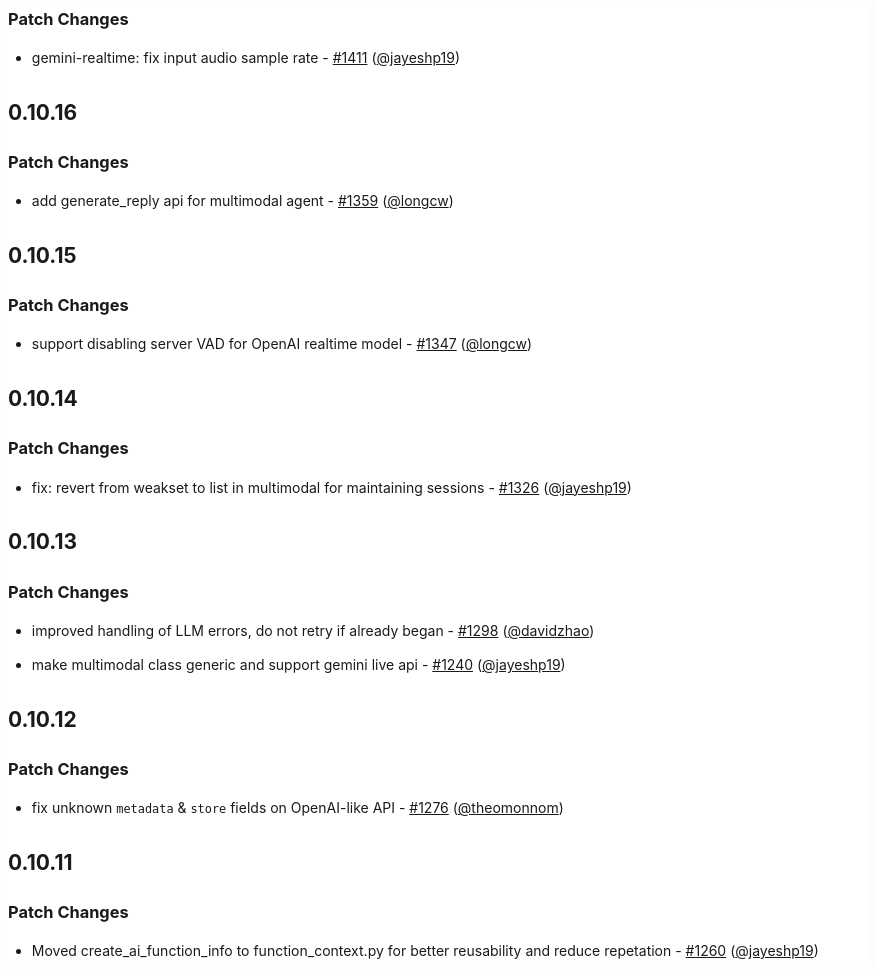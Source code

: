 ### Patch Changes

- gemini-realtime: fix input audio sample rate - [#1411](https://github.com/livekit/agents/pull/1411) ([@jayeshp19](https://github.com/jayeshp19))

## 0.10.16

### Patch Changes

- add generate_reply api for multimodal agent - [#1359](https://github.com/livekit/agents/pull/1359) ([@longcw](https://github.com/longcw))

## 0.10.15

### Patch Changes

- support disabling server VAD for OpenAI realtime model - [#1347](https://github.com/livekit/agents/pull/1347) ([@longcw](https://github.com/longcw))

## 0.10.14

### Patch Changes

- fix: revert from weakset to list in multimodal for maintaining sessions - [#1326](https://github.com/livekit/agents/pull/1326) ([@jayeshp19](https://github.com/jayeshp19))

## 0.10.13

### Patch Changes

- improved handling of LLM errors, do not retry if already began - [#1298](https://github.com/livekit/agents/pull/1298) ([@davidzhao](https://github.com/davidzhao))

- make multimodal class generic and support gemini live api - [#1240](https://github.com/livekit/agents/pull/1240) ([@jayeshp19](https://github.com/jayeshp19))

## 0.10.12

### Patch Changes

- fix unknown `metadata` & `store` fields on OpenAI-like API - [#1276](https://github.com/livekit/agents/pull/1276) ([@theomonnom](https://github.com/theomonnom))

## 0.10.11

### Patch Changes

- Moved create_ai_function_info to function_context.py for better reusability and reduce repetation - [#1260](https://github.com/livekit/agents/pull/1260) ([@jayeshp19](https://github.com/jayeshp19))
